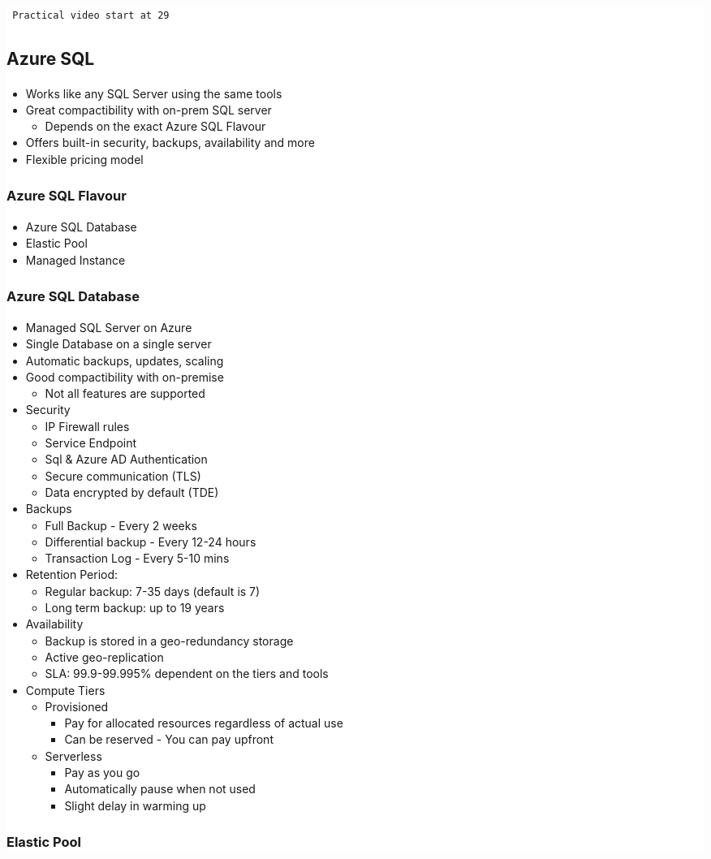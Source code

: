 ` Practical video start at 29`

## Azure SQL

- Works like any SQL Server using the same tools
- Great compactibility with on-prem SQL server
  - Depends on the exact Azure SQL Flavour
- Offers built-in security, backups, availability and more
- Flexible pricing model

### Azure SQL Flavour

- Azure SQL Database
- Elastic Pool
- Managed Instance

### Azure SQL Database

- Managed SQL Server on Azure
- Single Database on a single server
- Automatic backups, updates, scaling
- Good compactibility with on-premise
  - Not all features are supported
- Security
  - IP Firewall rules
  - Service Endpoint
  - Sql & Azure AD Authentication
  - Secure communication (TLS)
  - Data encrypted by default (TDE)
- Backups
  - Full Backup - Every 2 weeks
  - Differential backup - Every 12-24 hours
  - Transaction Log - Every 5-10 mins
- Retention Period:
  - Regular backup: 7-35 days (default is 7)
  - Long term backup: up to 19 years
- Availability
  - Backup is stored in a geo-redundancy storage
  - Active geo-replication
  - SLA: 99.9-99.995% dependent on the tiers and tools
- Compute Tiers
  - Provisioned
    - Pay for allocated resources regardless of actual use
    - Can be reserved - You can pay upfront
  - Serverless
    - Pay as you go
    - Automatically pause when not used
    - Slight delay in warming up

### Elastic Pool
